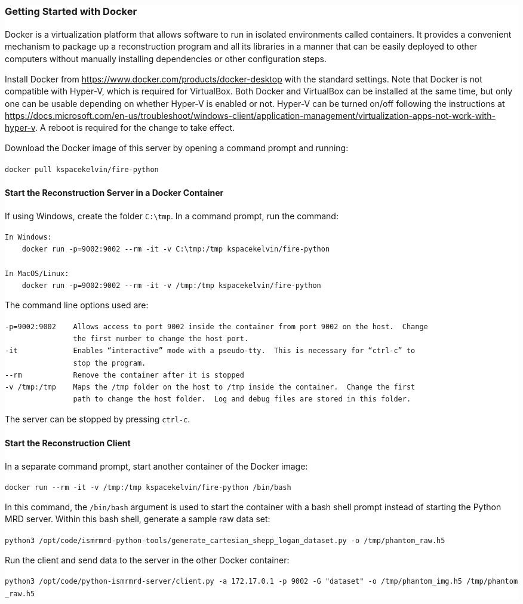 ### Getting Started with Docker
Docker is a virtualization platform that allows software to run in isolated environments called containers.  It provides a convenient mechanism to package up a reconstruction program and all its libraries in a manner that can be easily deployed to other computers without manually installing dependencies or other configuration steps.  

Install Docker from https://www.docker.com/products/docker-desktop with the standard settings.  Note that Docker is not compatible with Hyper-V, which is required for VirtualBox.  Both Docker and VirtualBox can be installed at the same time, but only one can be usable depending on whether Hyper-V is enabled or not.  Hyper-V can be turned on/off following the instructions at https://docs.microsoft.com/en-us/troubleshoot/windows-client/application-management/virtualization-apps-not-work-with-hyper-v.  A reboot is required for the change to take effect.

Download the Docker image of this server by opening a command prompt and running:
```
docker pull kspacekelvin/fire-python
```

#### Start the Reconstruction Server in a Docker Container
If using Windows, create the folder ``C:\tmp``.  In a command prompt, run the command:
```
In Windows:
    docker run -p=9002:9002 --rm -it -v C:\tmp:/tmp kspacekelvin/fire-python

In MacOS/Linux:
    docker run -p=9002:9002 --rm -it -v /tmp:/tmp kspacekelvin/fire-python
```

The command line options used are:
```
-p=9002:9002    Allows access to port 9002 inside the container from port 9002 on the host.  Change
                the first number to change the host port.
-it             Enables “interactive” mode with a pseudo-tty.  This is necessary for “ctrl-c” to
                stop the program.
--rm            Remove the container after it is stopped
-v /tmp:/tmp    Maps the /tmp folder on the host to /tmp inside the container.  Change the first
                path to change the host folder.  Log and debug files are stored in this folder.
```

The server can be stopped by pressing ``ctrl-c``.

#### Start the Reconstruction Client
In a separate command prompt, start another container of the Docker image:
```
docker run --rm -it -v /tmp:/tmp kspacekelvin/fire-python /bin/bash
```

In this command, the ``/bin/bash`` argument is used to start the container with a bash shell prompt instead of starting the Python MRD server.  Within this bash shell, generate a sample raw data set:
```
python3 /opt/code/ismrmrd-python-tools/generate_cartesian_shepp_logan_dataset.py -o /tmp/phantom_raw.h5
```

Run the client and send data to the server in the other Docker container:
```
python3 /opt/code/python-ismrmrd-server/client.py -a 172.17.0.1 -p 9002 -G "dataset" -o /tmp/phantom_img.h5 /tmp/phantom_raw.h5
```
